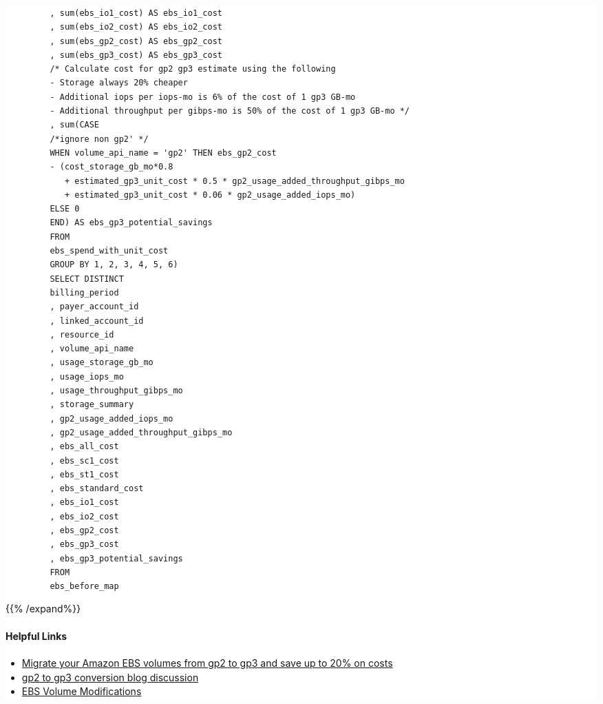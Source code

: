 ```tsql
		 , sum(ebs_io1_cost) AS ebs_io1_cost
		 , sum(ebs_io2_cost) AS ebs_io2_cost
		 , sum(ebs_gp2_cost) AS ebs_gp2_cost
		 , sum(ebs_gp3_cost) AS ebs_gp3_cost
		 /* Calculate cost for gp2 gp3 estimate using the following
		 - Storage always 20% cheaper
		 - Additional iops per iops-mo is 6% of the cost of 1 gp3 GB-mo
		 - Additional throughput per gibps-mo is 50% of the cost of 1 gp3 GB-mo */
		 , sum(CASE 
		 /*ignore non gp2' */
		 WHEN volume_api_name = 'gp2' THEN ebs_gp2_cost
		 - (cost_storage_gb_mo*0.8 
			+ estimated_gp3_unit_cost * 0.5 * gp2_usage_added_throughput_gibps_mo
			+ estimated_gp3_unit_cost * 0.06 * gp2_usage_added_iops_mo)
		 ELSE 0
		 END) AS ebs_gp3_potential_savings
		 FROM 
		 ebs_spend_with_unit_cost 
		 GROUP BY 1, 2, 3, 4, 5, 6)
		 SELECT DISTINCT
		 billing_period
		 , payer_account_id
		 , linked_account_id
		 , resource_id
		 , volume_api_name
		 , usage_storage_gb_mo
		 , usage_iops_mo
		 , usage_throughput_gibps_mo
		 , storage_summary
		 , gp2_usage_added_iops_mo
		 , gp2_usage_added_throughput_gibps_mo
		 , ebs_all_cost
		 , ebs_sc1_cost
		 , ebs_st1_cost 
		 , ebs_standard_cost
		 , ebs_io1_cost
		 , ebs_io2_cost
		 , ebs_gp2_cost
		 , ebs_gp3_cost
		 , ebs_gp3_potential_savings
		 FROM 
		 ebs_before_map
```

{{% /expand%}}
#### Helpful Links
* [Migrate your Amazon EBS volumes from gp2 to gp3 and save up to 20% on costs](https://aws.amazon.com/blogs/storage/migrate-your-amazon-ebs-volumes-from-gp2-to-gp3-and-save-up-to-20-on-costs/)
* [gp2 to gp3 conversion blog discussion](https://aws.amazon.com/blogs/aws-cost-management/finding-savings-from-2020-reinvent-announcements/)
* [EBS Volume Modifications](https://docs.aws.amazon.com/AWSEC2/latest/UserGuide/requesting-ebs-volume-modifications.html)
